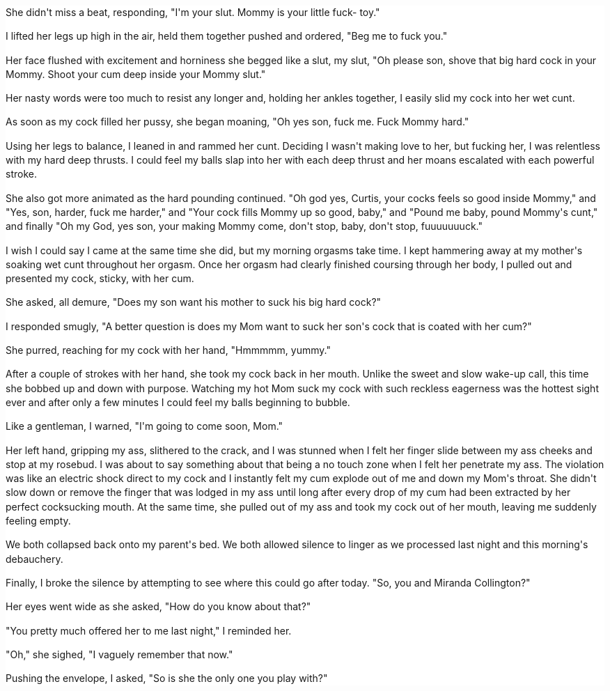 She didn't miss a beat, responding, "I'm your slut. Mommy is your little fuck- toy." 

I lifted her legs up high in the air, held them together pushed and ordered, "Beg me to fuck you." 

Her face flushed with excitement and horniness she begged like a slut, my slut, "Oh please son, shove that big hard cock in your Mommy. Shoot your cum deep inside your Mommy slut." 

Her nasty words were too much to resist any longer and, holding her ankles together, I easily slid my cock into her wet cunt. 

As soon as my cock filled her pussy, she began moaning, "Oh yes son, fuck me. Fuck Mommy hard." 

Using her legs to balance, I leaned in and rammed her cunt. Deciding I wasn't making love to her, but fucking her, I was relentless with my hard deep thrusts. I could feel my balls slap into her with each deep thrust and her moans escalated with each powerful stroke. 

She also got more animated as the hard pounding continued. "Oh god yes, Curtis, your cocks feels so good inside Mommy," and "Yes, son, harder, fuck me harder," and "Your cock fills Mommy up so good, baby," and "Pound me baby, pound Mommy's cunt," and finally "Oh my God, yes son, your making Mommy come, don't stop, baby, don't stop, fuuuuuuuck." 

I wish I could say I came at the same time she did, but my morning orgasms take time. I kept hammering away at my mother's soaking wet cunt throughout her orgasm. Once her orgasm had clearly finished coursing through her body, I pulled out and presented my cock, sticky, with her cum. 

She asked, all demure, "Does my son want his mother to suck his big hard cock?" 

I responded smugly, "A better question is does my Mom want to suck her son's cock that is coated with her cum?" 

She purred, reaching for my cock with her hand, "Hmmmmm, yummy." 

After a couple of strokes with her hand, she took my cock back in her mouth. Unlike the sweet and slow wake-up call, this time she bobbed up and down with purpose. Watching my hot Mom suck my cock with such reckless eagerness was the hottest sight ever and after only a few minutes I could feel my balls beginning to bubble. 

Like a gentleman, I warned, "I'm going to come soon, Mom." 

Her left hand, gripping my ass, slithered to the crack, and I was stunned when I felt her finger slide between my ass cheeks and stop at my rosebud. I was about to say something about that being a no touch zone when I felt her penetrate my ass. The violation was like an electric shock direct to my cock and I instantly felt my cum explode out of me and down my Mom's throat. She didn't slow down or remove the finger that was lodged in my ass until long after every drop of my cum had been extracted by her perfect cocksucking mouth. At the same time, she pulled out of my ass and took my cock out of her mouth, leaving me suddenly feeling empty. 

We both collapsed back onto my parent's bed. We both allowed silence to linger as we processed last night and this morning's debauchery. 

Finally, I broke the silence by attempting to see where this could go after today. "So, you and Miranda Collington?" 

Her eyes went wide as she asked, "How do you know about that?" 

"You pretty much offered her to me last night," I reminded her. 

"Oh," she sighed, "I vaguely remember that now." 

Pushing the envelope, I asked, "So is she the only one you play with?" 
